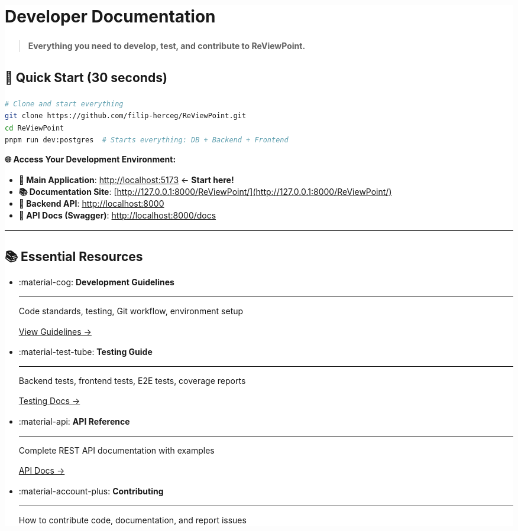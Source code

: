 # Developer Documentation

> **Everything you need to develop, test, and contribute to ReViewPoint.**

## 🚀 **Quick Start** (30 seconds)

```bash
# Clone and start everything
git clone https://github.com/filip-herceg/ReViewPoint.git
cd ReViewPoint
pnpm run dev:postgres  # Starts everything: DB + Backend + Frontend
```

**🌐 Access Your Development Environment:**

- **📱 Main Application**: [http://localhost:5173](http://localhost:5173) ← **Start here!**
- **📚 Documentation Site**: [http://127.0.0.1:8000/ReViewPoint/](http://127.0.0.1:8000/ReViewPoint/)
- **🔧 Backend API**: [http://localhost:8000](http://localhost:8000)
- **📖 API Docs (Swagger)**: [http://localhost:8000/docs](http://localhost:8000/docs)

---

## 📚 **Essential Resources**

<div class="grid cards" markdown>

- :material-cog: **Development Guidelines**

  ***

  Code standards, testing, Git workflow, environment setup

  [View Guidelines →](resources/guidelines.md)

- :material-test-tube: **Testing Guide**

  ***

  Backend tests, frontend tests, E2E tests, coverage reports

  [Testing Docs →](resources/testing.md)

- :material-api: **API Reference**

  ***

  Complete REST API documentation with examples

  [API Docs →](resources/api-reference.md)

- :material-account-plus: **Contributing**

  ***

  How to contribute code, documentation, and report issues
